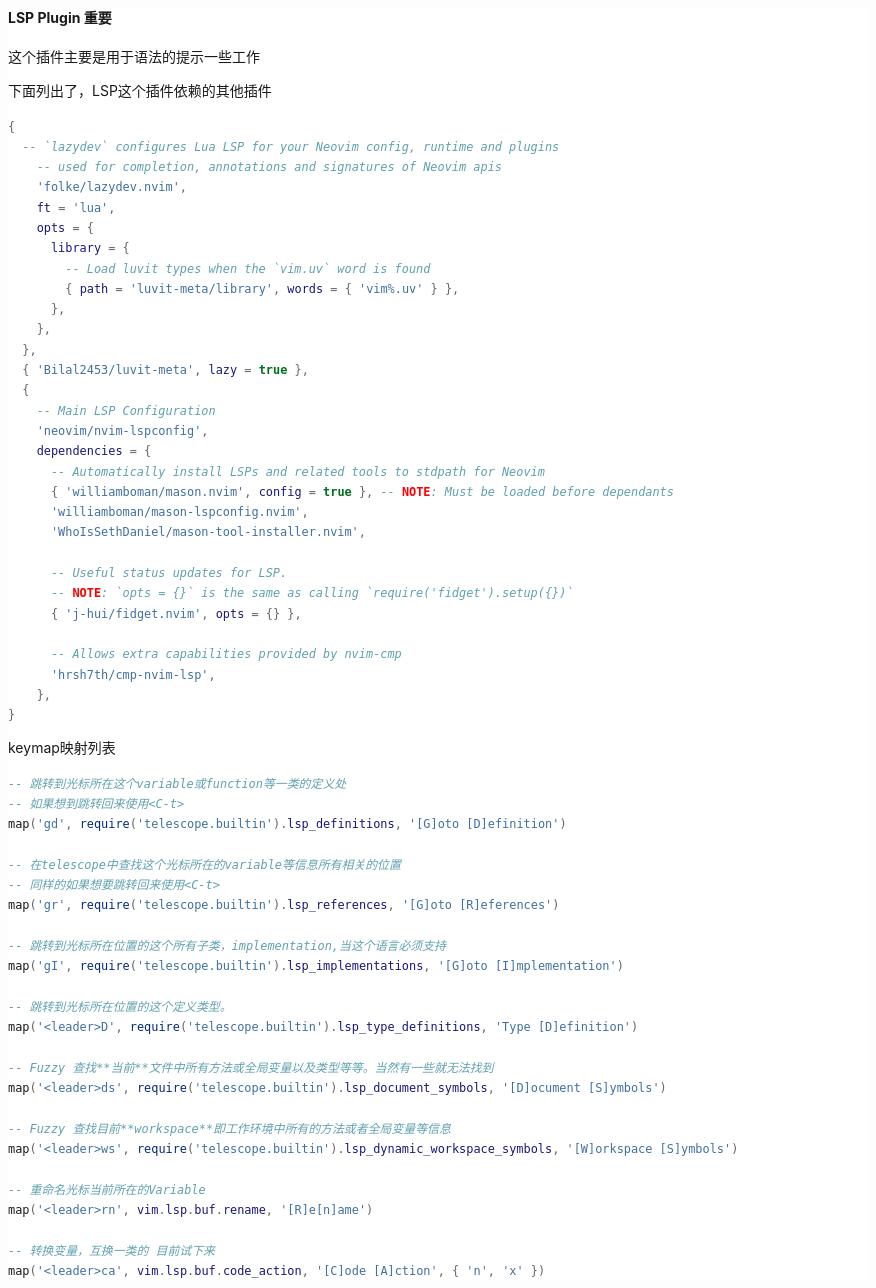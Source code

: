 #### LSP Plugin 重要
这个插件主要是用于语法的提示一些工作

下面列出了，LSP这个插件依赖的其他插件
```lua
{
  -- `lazydev` configures Lua LSP for your Neovim config, runtime and plugins
    -- used for completion, annotations and signatures of Neovim apis
    'folke/lazydev.nvim',
    ft = 'lua',
    opts = {
      library = {
        -- Load luvit types when the `vim.uv` word is found
        { path = 'luvit-meta/library', words = { 'vim%.uv' } },
      },
    },
  },
  { 'Bilal2453/luvit-meta', lazy = true },
  {
    -- Main LSP Configuration
    'neovim/nvim-lspconfig',
    dependencies = {
      -- Automatically install LSPs and related tools to stdpath for Neovim
      { 'williamboman/mason.nvim', config = true }, -- NOTE: Must be loaded before dependants
      'williamboman/mason-lspconfig.nvim',
      'WhoIsSethDaniel/mason-tool-installer.nvim',

      -- Useful status updates for LSP.
      -- NOTE: `opts = {}` is the same as calling `require('fidget').setup({})`
      { 'j-hui/fidget.nvim', opts = {} },

      -- Allows extra capabilities provided by nvim-cmp
      'hrsh7th/cmp-nvim-lsp',
    },
}
```

keymap映射列表
```lua
-- 跳转到光标所在这个variable或function等一类的定义处
-- 如果想到跳转回来使用<C-t>
map('gd', require('telescope.builtin').lsp_definitions, '[G]oto [D]efinition')

-- 在telescope中查找这个光标所在的variable等信息所有相关的位置
-- 同样的如果想要跳转回来使用<C-t>
map('gr', require('telescope.builtin').lsp_references, '[G]oto [R]eferences')

-- 跳转到光标所在位置的这个所有子类，implementation,当这个语言必须支持
map('gI', require('telescope.builtin').lsp_implementations, '[G]oto [I]mplementation')

-- 跳转到光标所在位置的这个定义类型。
map('<leader>D', require('telescope.builtin').lsp_type_definitions, 'Type [D]efinition')

-- Fuzzy 查找**当前**文件中所有方法或全局变量以及类型等等。当然有一些就无法找到
map('<leader>ds', require('telescope.builtin').lsp_document_symbols, '[D]ocument [S]ymbols')

-- Fuzzy 查找目前**workspace**即工作环境中所有的方法或者全局变量等信息
map('<leader>ws', require('telescope.builtin').lsp_dynamic_workspace_symbols, '[W]orkspace [S]ymbols')

-- 重命名光标当前所在的Variable
map('<leader>rn', vim.lsp.buf.rename, '[R]e[n]ame')

-- 转换变量，互换一类的 目前试下来
map('<leader>ca', vim.lsp.buf.code_action, '[C]ode [A]ction', { 'n', 'x' })
```